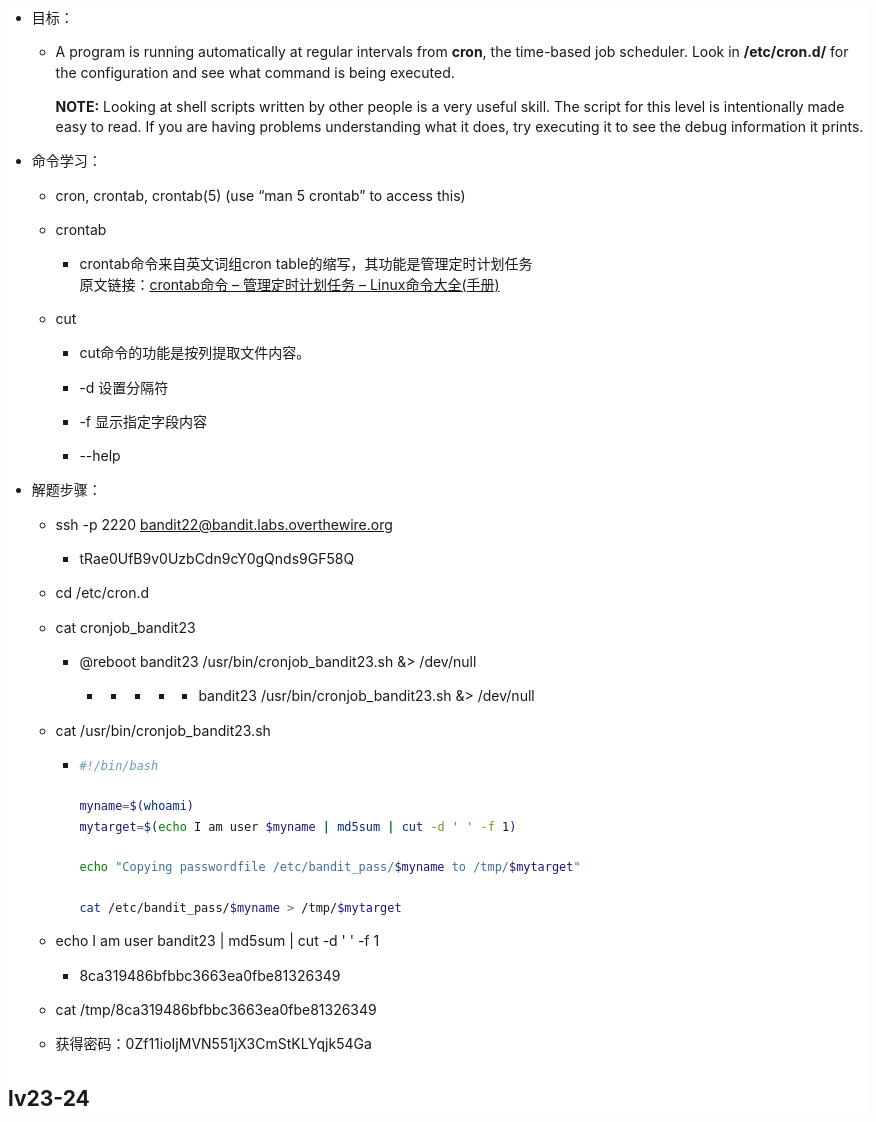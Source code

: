 - 目标：
  
  - A program is running automatically at regular intervals from **cron**, the time-based job scheduler. Look in **/etc/cron.d/** for the configuration and see what command is being executed.
    
    **NOTE:** Looking at shell scripts written by other people is a very useful skill. The script for this level is intentionally made easy to read. If you are having problems understanding what it does, try executing it to see the debug information it prints.

- 命令学习：
  
  - cron, crontab, crontab(5) (use “man 5 crontab” to access this)
  
  - crontab
    
    - crontab命令来自英文词组cron table的缩写，其功能是管理定时计划任务  
      原文链接：[crontab命令 &#8211; 管理定时计划任务 &#8211; Linux命令大全(手册)](https://www.linuxcool.com/crontab)
  
  - cut
    
    - cut命令的功能是按列提取文件内容。  
    
    - -d 设置分隔符
    
    - -f 显示指定字段内容
    
    - --help

- 解题步骤：
  
  - ssh -p 2220 bandit22@bandit.labs.overthewire.org 
  
    - tRae0UfB9v0UzbCdn9cY0gQnds9GF58Q
  
  - cd /etc/cron.d
  
  - cat cronjob_bandit23
  
    - @reboot bandit23 /usr/bin/cronjob_bandit23.sh  &> /dev/null
      
      * * * * * bandit23 /usr/bin/cronjob_bandit23.sh  &> /dev/null
  
  - cat  /usr/bin/cronjob_bandit23.sh
  
    - ```bash
      #!/bin/bash
      
      myname=$(whoami)
      mytarget=$(echo I am user $myname | md5sum | cut -d ' ' -f 1)
      
      echo "Copying passwordfile /etc/bandit_pass/$myname to /tmp/$mytarget"
      
      cat /etc/bandit_pass/$myname > /tmp/$mytarget
      ```
  
  - echo I am user bandit23 | md5sum | cut -d ' ' -f 1
  
    - 8ca319486bfbbc3663ea0fbe81326349
  
  - cat /tmp/8ca319486bfbbc3663ea0fbe81326349
  
  - 获得密码：0Zf11ioIjMVN551jX3CmStKLYqjk54Ga

## lv23-24
